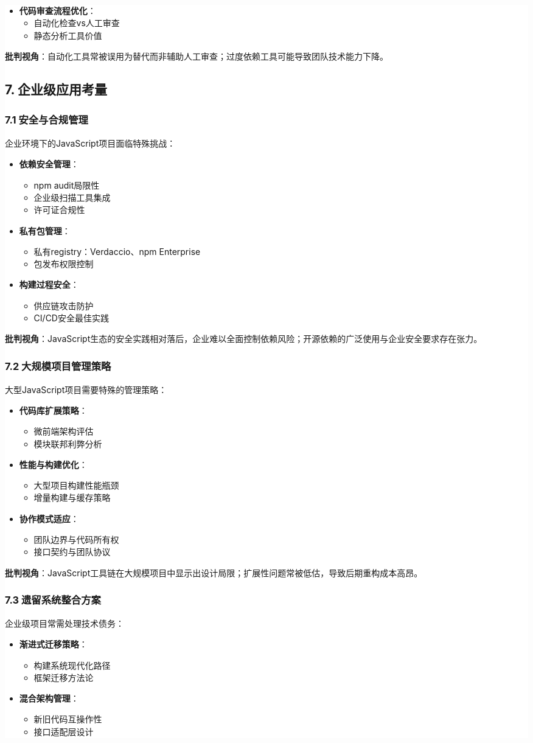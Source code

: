 - **代码审查流程优化**：
  - 自动化检查vs人工审查
  - 静态分析工具价值

**批判视角**：自动化工具常被误用为替代而非辅助人工审查；过度依赖工具可能导致团队技术能力下降。

## 7. 企业级应用考量

### 7.1 安全与合规管理

企业环境下的JavaScript项目面临特殊挑战：

- **依赖安全管理**：
  - npm audit局限性
  - 企业级扫描工具集成
  - 许可证合规性

- **私有包管理**：
  - 私有registry：Verdaccio、npm Enterprise
  - 包发布权限控制

- **构建过程安全**：
  - 供应链攻击防护
  - CI/CD安全最佳实践

**批判视角**：JavaScript生态的安全实践相对落后，企业难以全面控制依赖风险；开源依赖的广泛使用与企业安全要求存在张力。

### 7.2 大规模项目管理策略

大型JavaScript项目需要特殊的管理策略：

- **代码库扩展策略**：
  - 微前端架构评估
  - 模块联邦利弊分析

- **性能与构建优化**：
  - 大型项目构建性能瓶颈
  - 增量构建与缓存策略

- **协作模式适应**：
  - 团队边界与代码所有权
  - 接口契约与团队协议

**批判视角**：JavaScript工具链在大规模项目中显示出设计局限；扩展性问题常被低估，导致后期重构成本高昂。

### 7.3 遗留系统整合方案

企业级项目常需处理技术债务：

- **渐进式迁移策略**：
  - 构建系统现代化路径
  - 框架迁移方法论

- **混合架构管理**：
  - 新旧代码互操作性
  - 接口适配层设计
